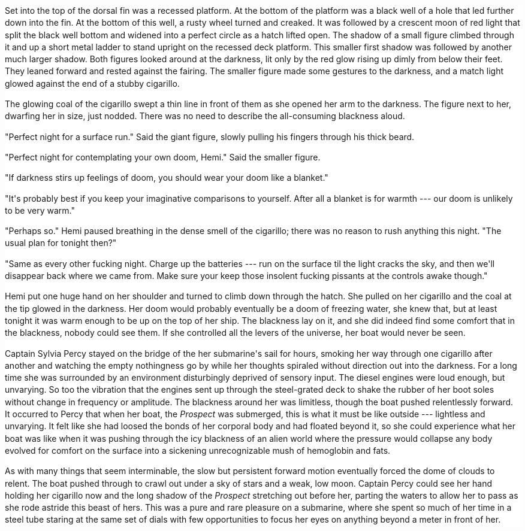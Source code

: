 Set into the top of the dorsal fin was a recessed platform. At the bottom of the platform was a black well of a hole that led further down into the fin.
At the bottom of this well, a rusty wheel turned and creaked. It was followed by a crescent moon of red light that split the black well bottom and widened into a perfect circle as a hatch lifted open. The shadow of a small figure climbed through it and up a short metal ladder to stand upright on the recessed deck platform. This smaller first shadow was followed by another much larger shadow. Both figures looked around at the darkness, lit only by the red glow rising up dimly from below their feet. They leaned forward and rested against the fairing. The smaller figure made some gestures to the darkness, and a match light glowed against the end of a stubby cigarillo.

The glowing coal of the cigarillo swept a thin line in front of them as she opened her arm to the darkness. The figure next to her, dwarfing her in size, just nodded. There was no need to describe the all-consuming blackness aloud.

"Perfect night for a surface run." Said the giant figure, slowly pulling his fingers through his thick beard. 

"Perfect night for contemplating your own doom, Hemi." Said the smaller figure.

"If darkness stirs up feelings of doom, you should wear your doom like a blanket."

"It's probably best if you keep your imaginative comparisons to yourself. After all a blanket is for warmth --- our doom is unlikely to be very warm."

"Perhaps so." Hemi paused breathing in the dense smell of the cigarillo; there was no reason to rush anything this night. "The usual plan for tonight then?"

"Same as every other fucking night. Charge up the batteries --- run on the surface til the light cracks the sky, and then we'll disappear back where we came from. Make sure your keep those insolent fucking pissants at the controls awake though."

Hemi put one huge hand on her shoulder and turned to climb down through the hatch. She pulled on her cigarillo and the coal at the tip glowed in the darkness. Her doom would probably eventually be a doom of freezing water, she knew that, but at least tonight it was warm enough to be up on the top of her ship. The blackness lay on it, and she did indeed find some comfort that in the blackness, nobody could see them. If she controlled all the levers of the universe, her boat would never be seen.


[//]: # (### They get rammed by a black sub)

Captain Sylvia Percy stayed on the bridge of the her submarine's sail for hours, smoking her way through one cigarillo after another and watching the empty nothingness go by while her thoughts spiraled without direction out into the darkness. For a long time she was surrounded by an environment disturbingly deprived of sensory input. The diesel engines were loud enough, but unvarying. So too the vibration that the engines sent up through the steel-grated deck to shake the rubber of her boot soles without change in frequency or amplitude. The blackness around her was limitless, though the boat pushed relentlessly forward. It occurred to Percy that when her boat, the _Prospect_ was submerged, this is what it must be like outside --- lightless and unvarying. It felt like she had loosed the bonds of her corporal body and had floated beyond it, so she could experience what her boat was like when it was pushing through the icy blackness of an alien world where the pressure would collapse any body evolved for comfort on the surface into a sickening unrecognizable mush of hemoglobin and fats.

As with many things that seem interminable, the slow but persistent forward motion eventually forced the dome of clouds to relent. The boat pushed through to crawl out under a sky of stars and a weak, low moon. Captain Percy could see her hand holding her cigarillo now and the long shadow of the _Prospect_ stretching out before her, parting the waters to allow her to pass as she rode astride this beast of hers. This was a pure and rare pleasure on a submarine, where she spent so much of her time in a steel tube staring at the same set of dials with few opportunities to focus her eyes on anything beyond a meter in front of her.


[//]: # (-=-=-=- PREFACE UNEDITED -=-=-=-)
[//]: # (Maybe the preface should be less/not about this first part of the 20th Century generation thing and more about motorcycles. You could talk about how motorcycles are on the verge of going almost entirely electric --- and I understand why given the performance metrics, quiet, and most of all simplicity. But what if the pure mechanical pleasure of riding a motorcycle gets lost? I always want to ask riders of electric motorcycles: don't you miss shifting? Don't you miss the oneness with the bike you have when you learn to use a clutch? Mechanical pleasure might be something far more deeply engrained in mammals than we suspect --- mice who choose to run on the wheel in the woods for instance. The bicycle and the old submarines totally tapped into this magic. This book is an attempt to capture the pure mechanical pleasures like that in novel form, and use it to tell a good story.)
[//]: # (### Opening scene --- night on a black dead calm sea)
[//]: # (Nature is deliberately malevolent. Humans are randomly malevolent.)
[//]: # (### They crash dive)
[//]: # (Taking out these lines: Percy was pissed. "This wouldn't have happened if we had someone listening to the sonar mics while we were running on the surface." "We wouldn't have heard them coming over the diesels anyway." Replied Hemi.  "We would have known they were there soon enough to take some evasive action at least!" "Later! We have to deal with being understaffed later. First let's get out from under this.")
[//]: # (### They realize there's something wrong)
[//]: # (### Captain Percy goes looking for what's wrong)
[//]: # (### Hemi deals with the pursuing sub in the control room)
[//]: # (### Captain Percy goes to recruit Chips to help fix the leak)
[//]: # (### Percy looks at the situation in the conn)
[//]: # (### Percy goes to check on Chips' progress)
[//]: # (### Hemi blows the tanks)
[//]: # (Deleting this line here: Up in the control room Percy told Gregory and Bastian her intention to blow the tanks. "Right." Said Gregory nervously. Bastian nodded stoically.) 
[//]: # (### Percy blows the fuel ballast)
[//]: # (### Percy decides to head for the bottom)
[//]: # (### They make the run for the tablemount )
[//]: # (### staring at dials: depth vs the tablemount)
[//]: # (Deleting this line because it conflicts with the ball throwing line a bit further back: In actual physical distance though, their depth was no more of a distance than one might walk to buy a bottle of milk from the corner store.)
[//]: # (The fact that the clock moved so steadily relative to all the rest of the glacially churning gauges did not provide any sense of relief.  The slow speed of the clock weighed against the glacially slow churn of the other gauges. All except the battery levels --- that gauge appeared to be steadily dropping when measured against the clock, as if it were determined to show itself as the factor that would mark their doom.  Hours ticked past, hardly registering their existence. She sucked down one cigarillo lit from the budded remains of the last. She nervously stepped from foot to foot as she stood behind Gregory and Bastian, gripping the backs of their chairs hard enough to pale her knuckles.  She willed the clock to to move slower. They desperately needed more time if they were going to make it.)
[//]: # (### They land on the tablemount)
[//]: # (### Repairs on the bottom)
[//]: # (### Percy goes back upstairs, rouses the boys, gets coffee)
[//]: # (### Percy talks to Hemi about surviving their immediate futures)
[//]: # (### repairing and pumping out the cargo hold)
[//]: # (### Percy inspects the damage)
[//]: # (### Percy back in the control room; staring at dials again)
[//]: # (### A fight with Chips)
[//]: # (### Surfaced)
[//]: # (### On the radio)
[//]: # (### Ship-to-ship)
[//]: # (### Shakes pulls alongside)
[//]: # (### Intro Shakes)
[//]: # (### they find out about the depot from Shakes)
[//]: # (### On board the _Gnat_)
[//]: # (Shakes has some kind of idiot-genius. Also a lot of time on his hands.)
[//]: # (Shakes chews coca leaves --- he got into them building sub on the coffee farm in the mountains.)
[//]: # (Why is Hemi asking for the manual? Is it something about trying to calculate the Gnat's fuel consumption rates? Isn't the only thing he needs to know the remaining fuel and electricity?)
[//]: # (### A meal aboard the Prospect)
[//]: # (Would they have a gas range on a sub? Or would it be electric. If electric, would they waste power cooking food?)
[//]: # (Again, why is Hemi reading the manual here? I have no fucking idea.)
[//]: # (### A plan)